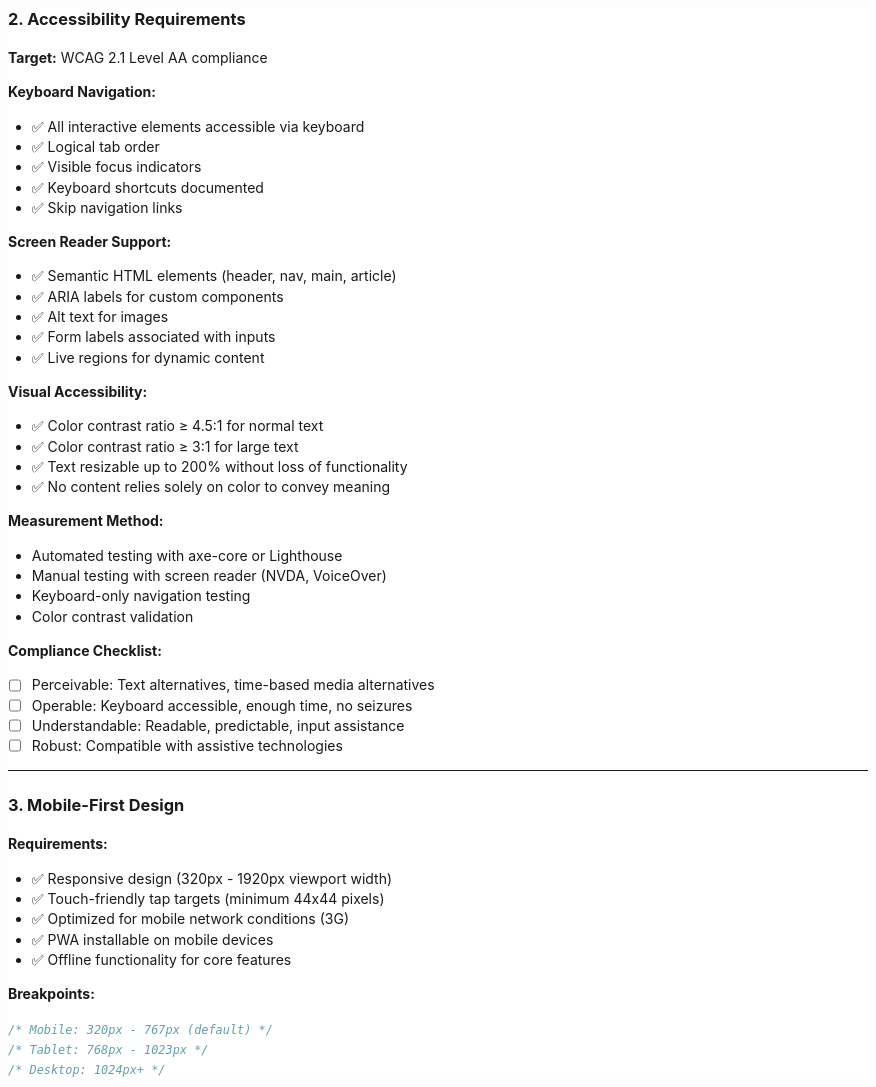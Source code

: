 
### 2. Accessibility Requirements

**Target:** WCAG 2.1 Level AA compliance

**Keyboard Navigation:**
- ✅ All interactive elements accessible via keyboard
- ✅ Logical tab order
- ✅ Visible focus indicators
- ✅ Keyboard shortcuts documented
- ✅ Skip navigation links

**Screen Reader Support:**
- ✅ Semantic HTML elements (header, nav, main, article)
- ✅ ARIA labels for custom components
- ✅ Alt text for images
- ✅ Form labels associated with inputs
- ✅ Live regions for dynamic content

**Visual Accessibility:**
- ✅ Color contrast ratio ≥ 4.5:1 for normal text
- ✅ Color contrast ratio ≥ 3:1 for large text
- ✅ Text resizable up to 200% without loss of functionality
- ✅ No content relies solely on color to convey meaning

**Measurement Method:**
- Automated testing with axe-core or Lighthouse
- Manual testing with screen reader (NVDA, VoiceOver)
- Keyboard-only navigation testing
- Color contrast validation

**Compliance Checklist:**
- [ ] Perceivable: Text alternatives, time-based media alternatives
- [ ] Operable: Keyboard accessible, enough time, no seizures
- [ ] Understandable: Readable, predictable, input assistance
- [ ] Robust: Compatible with assistive technologies

---

### 3. Mobile-First Design

**Requirements:**
- ✅ Responsive design (320px - 1920px viewport width)
- ✅ Touch-friendly tap targets (minimum 44x44 pixels)
- ✅ Optimized for mobile network conditions (3G)
- ✅ PWA installable on mobile devices
- ✅ Offline functionality for core features

**Breakpoints:**
```css
/* Mobile: 320px - 767px (default) */
/* Tablet: 768px - 1023px */
/* Desktop: 1024px+ */
```
